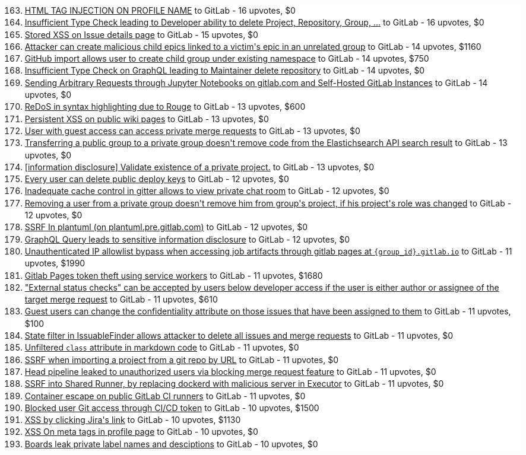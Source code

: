 163. [HTML TAG INJECTION ON PROFILE NAME](https://hackerone.com/reports/358001) to GitLab - 16 upvotes, $0
164. [Insufficient Type Check leading to Developer ability to delete Project, Repository, Group, ...](https://hackerone.com/reports/960244) to GitLab - 16 upvotes, $0
165. [Stored XSS on Issue details page](https://hackerone.com/reports/384255) to GitLab - 15 upvotes, $0
166. [Attacker can create malicious child epics linked to a victim's epic in an unrelated group](https://hackerone.com/reports/1892200) to GitLab - 14 upvotes, $1160
167. [GitHub import allows user to create child group under existing namespace](https://hackerone.com/reports/301137) to GitLab - 14 upvotes, $750
168. [Insufficient Type Check on GraphQL leading to Maintainer delete repository](https://hackerone.com/reports/858671) to GitLab - 14 upvotes, $0
169. [Sending Arbitrary Requests through Jupyter Notebooks on gitlab.com and Self-Hosted GitLab Instances](https://hackerone.com/reports/970869) to GitLab - 14 upvotes, $0
170. [ReDoS in syntax highlighting due to Rouge](https://hackerone.com/reports/1283484) to GitLab - 13 upvotes, $600
171. [Persistent XSS on public wiki pages](https://hackerone.com/reports/136333) to GitLab - 13 upvotes, $0
172. [User with guest access can access private merge requests](https://hackerone.com/reports/195134) to GitLab - 13 upvotes, $0
173. [Transferring a public group to a private group doesn't remove code from the Elastichsearch API search result](https://hackerone.com/reports/748375) to GitLab - 13 upvotes, $0
174. [[information disclosure] Validate existence of a private project.](https://hackerone.com/reports/605608) to GitLab - 13 upvotes, $0
175. [Every user can delete public deploy keys](https://hackerone.com/reports/195088) to GitLab - 12 upvotes, $0
176. [Inadequate cache control in gitter allows to view private chat room](https://hackerone.com/reports/493791) to GitLab - 12 upvotes, $0
177. [Removing a user from a private group doesn't remove him from group's project, if his project's role was changed](https://hackerone.com/reports/310185) to GitLab - 12 upvotes, $0
178. [SSRF In plantuml (on plantuml.pre.gitlab.com)](https://hackerone.com/reports/689245) to GitLab - 12 upvotes, $0
179. [GraphQL Query leads to sensitive information disclosure](https://hackerone.com/reports/985124) to GitLab - 12 upvotes, $0
180. [Unauthenticated IP allowlist bypass when accessing job artifacts through gitlab pages at `{group_id}.gitlab.io`](https://hackerone.com/reports/1591412) to GitLab - 11 upvotes, $1990
181. [Gitlab Pages token theft using service workers](https://hackerone.com/reports/1439552) to GitLab - 11 upvotes, $1680
182. ["External status checks" can be accepted by users below developer access if the user is either author or assignee of the target merge request](https://hackerone.com/reports/1375393) to GitLab - 11 upvotes, $610
183. [Guest users can change the confidentiality attribute on those issues that have been assigned to them](https://hackerone.com/reports/762271) to GitLab - 11 upvotes, $100
184. [State filter in IssuableFinder allows attacker to delete all issues and merge requests](https://hackerone.com/reports/186194) to GitLab - 11 upvotes, $0
185. [Unfiltered `class` attribute in markdown code](https://hackerone.com/reports/216453) to GitLab - 11 upvotes, $0
186. [SSRF when importing a project from a git repo by URL](https://hackerone.com/reports/135937) to GitLab - 11 upvotes, $0
187. [Head pipeline leaked to unauthorized users via blocking merge request feature](https://hackerone.com/reports/667408) to GitLab - 11 upvotes, $0
188. [SSRF into Shared Runner, by replacing dockerd with malicious server in Executor](https://hackerone.com/reports/809248) to GitLab - 11 upvotes, $0
189. [Container escape on public GitLab CI runners](https://hackerone.com/reports/1442118) to GitLab - 11 upvotes, $0
190. [Blocked user Git access through CI/CD token](https://hackerone.com/reports/497047) to GitLab - 10 upvotes, $1500
191. [XSS by clicking Jira's link](https://hackerone.com/reports/1194254) to GitLab - 10 upvotes, $1130
192. [XSS On meta tags in profile page](https://hackerone.com/reports/159984) to GitLab - 10 upvotes, $0
193. [Boards leak private label names and desciptions](https://hackerone.com/reports/162147) to GitLab - 10 upvotes, $0